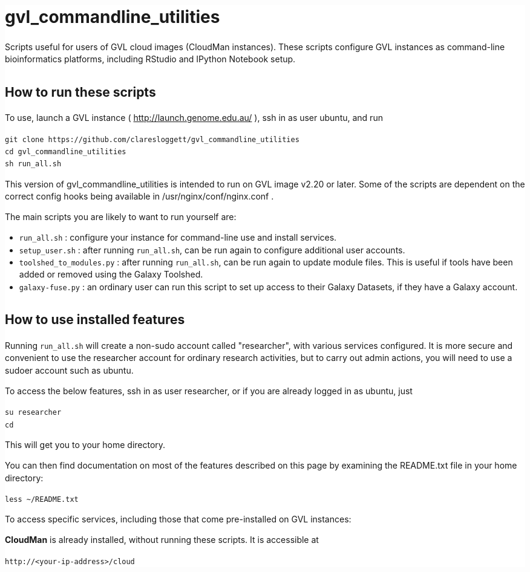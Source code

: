 # gvl_commandline_utilities

Scripts useful for users of GVL cloud images (CloudMan instances).
These scripts configure GVL instances as command-line bioinformatics platforms, including RStudio and IPython Notebook setup.

## How to run these scripts

To use, launch a GVL instance ( http://launch.genome.edu.au/ ), ssh in as user ubuntu, and run

    git clone https://github.com/claresloggett/gvl_commandline_utilities
    cd gvl_commandline_utilities
    sh run_all.sh

This version of gvl_commandline_utilities is intended to run on GVL image v2.20 or later.
Some of the scripts are dependent on the correct config hooks being available in
/usr/nginx/conf/nginx.conf .

The main scripts you are likely to want to run yourself are:
* `run_all.sh` : configure your instance for command-line use and install services.
* `setup_user.sh` : after running `run_all.sh`, can be run again to configure additional user accounts.
* `toolshed_to_modules.py` : after running `run_all.sh`, can be run again to update module files. This is useful if tools have been added or removed using the Galaxy Toolshed.
* `galaxy-fuse.py` : an ordinary user can run this script to set up access to their Galaxy Datasets, if they have a Galaxy account.

## How to use installed features

Running `run_all.sh` will create a non-sudo account called "researcher", with various services configured.
It is more secure and convenient to use the researcher account for ordinary research activities, but
to carry out admin actions, you will need to use a sudoer account such as ubuntu.

To access the below features, ssh in as user researcher, or if you are already logged in as ubuntu,
just

    su researcher
    cd

This will get you to your home directory.

You can then find documentation on most of the features described on this page by examining the
README.txt file in your home directory:

    less ~/README.txt

To access specific services, including those that come pre-installed on GVL instances:

**CloudMan** is already installed, without running these scripts.
It is accessible at

    http://<your-ip-address>/cloud
